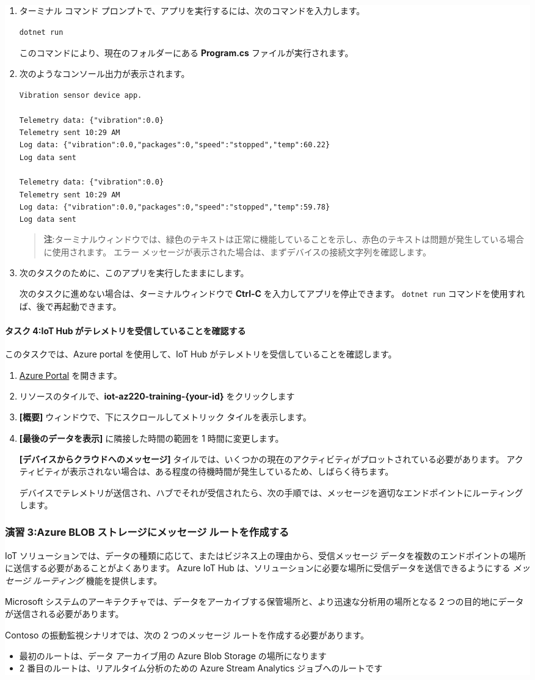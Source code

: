 1. ターミナル コマンド プロンプトで、アプリを実行するには、次のコマンドを入力します。

    ```bash
    dotnet run
    ```

   このコマンドにより、現在のフォルダーにある **Program.cs** ファイルが実行されます。

1. 次のようなコンソール出力が表示されます。

    ```text
    Vibration sensor device app.

    Telemetry data: {"vibration":0.0}
    Telemetry sent 10:29 AM
    Log data: {"vibration":0.0,"packages":0,"speed":"stopped","temp":60.22}
    Log data sent

    Telemetry data: {"vibration":0.0}
    Telemetry sent 10:29 AM
    Log data: {"vibration":0.0,"packages":0,"speed":"stopped","temp":59.78}
    Log data sent
    ```

    > **注**:ターミナルウィンドウでは、緑色のテキストは正常に機能していることを示し、赤色のテキストは問題が発生している場合に使用されます。 エラー メッセージが表示された場合は、まずデバイスの接続文字列を確認します。

1. 次のタスクのために、このアプリを実行したままにします。

    次のタスクに進めない場合は、ターミナルウィンドウで **Ctrl-C** を入力してアプリを停止できます。 `dotnet run` コマンドを使用すれば、後で再起動できます。

#### <a name="task-4-verify-the-iot-hub-is-receiving-telemetry"></a>タスク 4:IoT Hub がテレメトリを受信していることを確認する

このタスクでは、Azure portal を使用して、IoT Hub がテレメトリを受信していることを確認します。

1. [Azure Portal](https://portal.azure.com) を開きます。

1. リソースのタイルで、**iot-az220-training-{your-id}** をクリックします

1. **[概要]** ウィンドウで、下にスクロールしてメトリック タイルを表示します。

1. **[最後のデータを表示]** に隣接した時間の範囲を 1 時間に変更します。

    **[デバイスからクラウドへのメッセージ]** タイルでは、いくつかの現在のアクティビティがプロットされている必要があります。 アクティビティが表示されない場合は、ある程度の待機時間が発生しているため、しばらく待ちます。

    デバイスでテレメトリが送信され、ハブでそれが受信されたら、次の手順では、メッセージを適切なエンドポイントにルーティングします。

### <a name="exercise-3-create-a-message-route-to-azure-blob-storage"></a>演習 3:Azure BLOB ストレージにメッセージ ルートを作成する

IoT ソリューションでは、データの種類に応じて、またはビジネス上の理由から、受信メッセージ データを複数のエンドポイントの場所に送信する必要があることがよくあります。 Azure IoT Hub は、ソリューションに必要な場所に受信データを送信できるようにする _メッセージ ルーティング_ 機能を提供します。

Microsoft システムのアーキテクチャでは、データをアーカイブする保管場所と、より迅速な分析用の場所となる 2 つの目的地にデータが送信される必要があります。

Contoso の振動監視シナリオでは、次の 2 つのメッセージ ルートを作成する必要があります。

* 最初のルートは、データ アーカイブ用の Azure Blob Storage の場所になります
* 2 番目のルートは、リアルタイム分析のための Azure Stream Analytics ジョブへのルートです
